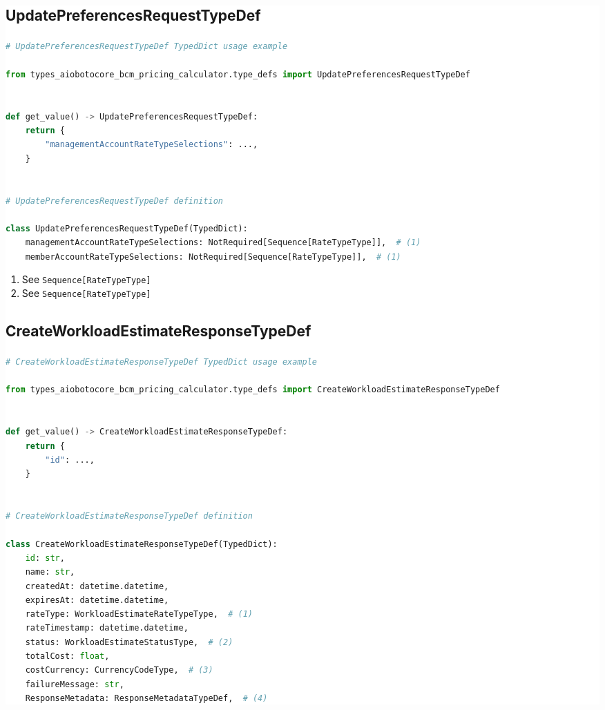 
## UpdatePreferencesRequestTypeDef

```python
# UpdatePreferencesRequestTypeDef TypedDict usage example

from types_aiobotocore_bcm_pricing_calculator.type_defs import UpdatePreferencesRequestTypeDef


def get_value() -> UpdatePreferencesRequestTypeDef:
    return {
        "managementAccountRateTypeSelections": ...,
    }


# UpdatePreferencesRequestTypeDef definition

class UpdatePreferencesRequestTypeDef(TypedDict):
    managementAccountRateTypeSelections: NotRequired[Sequence[RateTypeType]],  # (1)
    memberAccountRateTypeSelections: NotRequired[Sequence[RateTypeType]],  # (1)
```

1. See `Sequence[RateTypeType]`
2. See `Sequence[RateTypeType]`

## CreateWorkloadEstimateResponseTypeDef

```python
# CreateWorkloadEstimateResponseTypeDef TypedDict usage example

from types_aiobotocore_bcm_pricing_calculator.type_defs import CreateWorkloadEstimateResponseTypeDef


def get_value() -> CreateWorkloadEstimateResponseTypeDef:
    return {
        "id": ...,
    }


# CreateWorkloadEstimateResponseTypeDef definition

class CreateWorkloadEstimateResponseTypeDef(TypedDict):
    id: str,
    name: str,
    createdAt: datetime.datetime,
    expiresAt: datetime.datetime,
    rateType: WorkloadEstimateRateTypeType,  # (1)
    rateTimestamp: datetime.datetime,
    status: WorkloadEstimateStatusType,  # (2)
    totalCost: float,
    costCurrency: CurrencyCodeType,  # (3)
    failureMessage: str,
    ResponseMetadata: ResponseMetadataTypeDef,  # (4)
```
